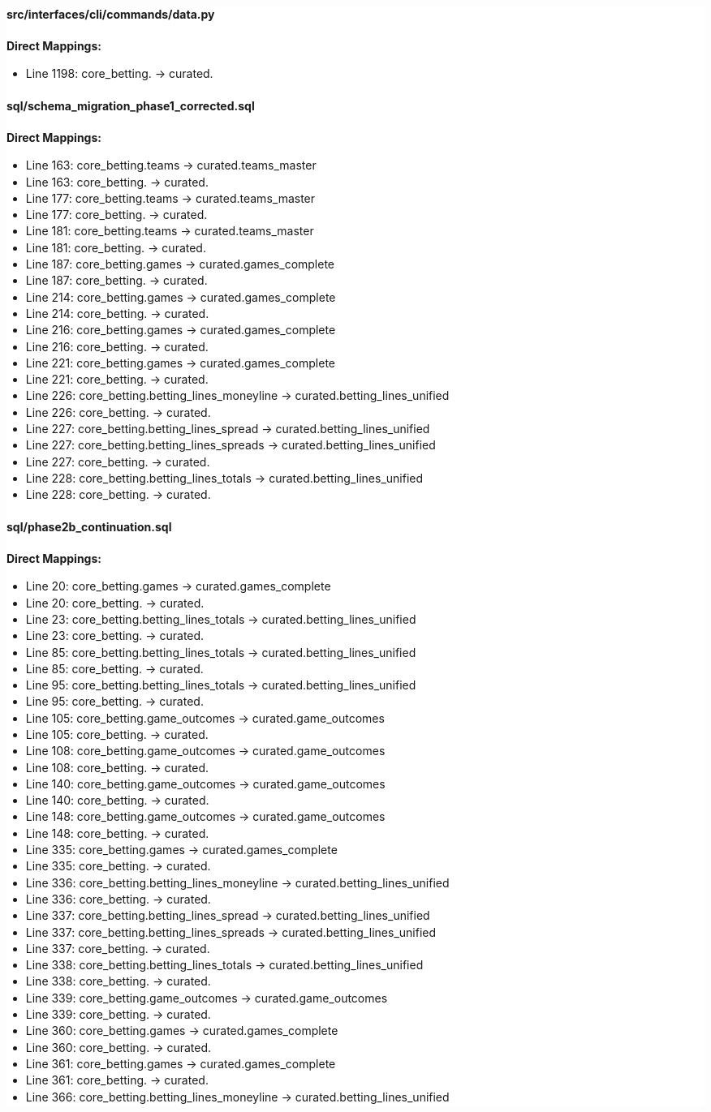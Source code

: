 #### src/interfaces/cli/commands/data.py

**Direct Mappings:**
- Line 1198: core_betting. → curated.

#### sql/schema_migration_phase1_corrected.sql

**Direct Mappings:**
- Line 163: core_betting.teams → curated.teams_master
- Line 163: core_betting. → curated.
- Line 177: core_betting.teams → curated.teams_master
- Line 177: core_betting. → curated.
- Line 181: core_betting.teams → curated.teams_master
- Line 181: core_betting. → curated.
- Line 187: core_betting.games → curated.games_complete
- Line 187: core_betting. → curated.
- Line 214: core_betting.games → curated.games_complete
- Line 214: core_betting. → curated.
- Line 216: core_betting.games → curated.games_complete
- Line 216: core_betting. → curated.
- Line 221: core_betting.games → curated.games_complete
- Line 221: core_betting. → curated.
- Line 226: core_betting.betting_lines_moneyline → curated.betting_lines_unified
- Line 226: core_betting. → curated.
- Line 227: core_betting.betting_lines_spread → curated.betting_lines_unified
- Line 227: core_betting.betting_lines_spreads → curated.betting_lines_unified
- Line 227: core_betting. → curated.
- Line 228: core_betting.betting_lines_totals → curated.betting_lines_unified
- Line 228: core_betting. → curated.

#### sql/phase2b_continuation.sql

**Direct Mappings:**
- Line 20: core_betting.games → curated.games_complete
- Line 20: core_betting. → curated.
- Line 23: core_betting.betting_lines_totals → curated.betting_lines_unified
- Line 23: core_betting. → curated.
- Line 85: core_betting.betting_lines_totals → curated.betting_lines_unified
- Line 85: core_betting. → curated.
- Line 95: core_betting.betting_lines_totals → curated.betting_lines_unified
- Line 95: core_betting. → curated.
- Line 105: core_betting.game_outcomes → curated.game_outcomes
- Line 105: core_betting. → curated.
- Line 108: core_betting.game_outcomes → curated.game_outcomes
- Line 108: core_betting. → curated.
- Line 140: core_betting.game_outcomes → curated.game_outcomes
- Line 140: core_betting. → curated.
- Line 148: core_betting.game_outcomes → curated.game_outcomes
- Line 148: core_betting. → curated.
- Line 335: core_betting.games → curated.games_complete
- Line 335: core_betting. → curated.
- Line 336: core_betting.betting_lines_moneyline → curated.betting_lines_unified
- Line 336: core_betting. → curated.
- Line 337: core_betting.betting_lines_spread → curated.betting_lines_unified
- Line 337: core_betting.betting_lines_spreads → curated.betting_lines_unified
- Line 337: core_betting. → curated.
- Line 338: core_betting.betting_lines_totals → curated.betting_lines_unified
- Line 338: core_betting. → curated.
- Line 339: core_betting.game_outcomes → curated.game_outcomes
- Line 339: core_betting. → curated.
- Line 360: core_betting.games → curated.games_complete
- Line 360: core_betting. → curated.
- Line 361: core_betting.games → curated.games_complete
- Line 361: core_betting. → curated.
- Line 366: core_betting.betting_lines_moneyline → curated.betting_lines_unified